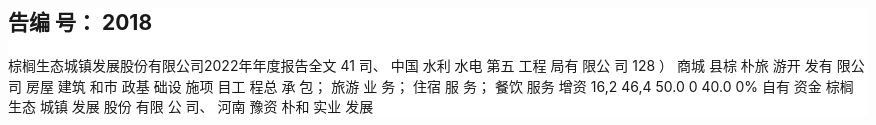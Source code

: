 告编
号：
2018
-
棕榈生态城镇发展股份有限公司2022年年度报告全文
41
司、
中国
水利
水电
第五
工程
局有
限公
司
128
）
商城
县棕
朴旅
游开
发有
限公
司
房屋
建筑
和市
政基
础设
施项
目工
程总
承
包；
旅游
业
务；
住宿
服
务；
餐饮
服务
增资
16,2
46,4
50.0
0
40.0
0%
自有
资金
棕榈
生态
城镇
发展
股份
有限
公
司、
河南
豫资
朴和
实业
发展